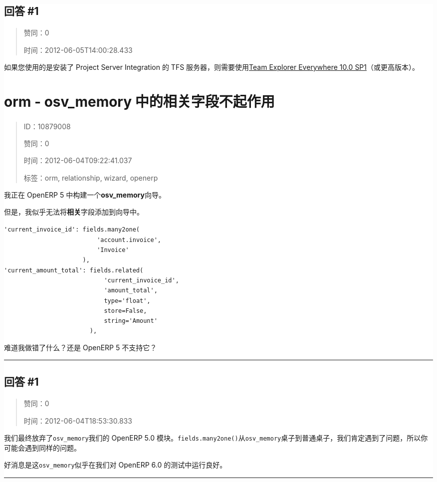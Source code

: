 ## 回答 #1

> 赞同：0
> 
> 时间：2012-06-05T14:00:28.433

如果您使用的是安装了 Project Server Integration 的 TFS 服务器，则需要使用[Team Explorer Everywhere 10.0 SP1](http://www.microsoft.com/en-us/download/details.aspx?id=25125)（或更高版本）。

# orm - osv_memory 中的相关字段不起作用

> ID：10879008
> 
> 赞同：0
> 
> 时间：2012-06-04T09:22:41.037
> 
> 标签：orm, relationship, wizard, openerp

我正在 OpenERP 5 中构建一个**osv_memory**向导。

但是，我似乎无法将**相关**字段添加到向导中。

```
'current_invoice_id': fields.many2one(
                          'account.invoice', 
                          'Invoice'
                      ),
'current_amount_total': fields.related(
                            'current_invoice_id',
                            'amount_total',
                            type='float',
                            store=False,
                            string='Amount'
                        ), 
```

难道我做错了什么？还是 OpenERP 5 不支持它？

* * *

## 回答 #1

> 赞同：0
> 
> 时间：2012-06-04T18:53:30.833

我们最终放弃了`osv_memory`我们的 OpenERP 5.0 模块。`fields.many2one()`从`osv_memory`桌子到普通桌子，我们肯定遇到了问题，所以你可能会遇到同样的问题。

好消息是这`osv_memory`似乎在我们对 OpenERP 6.0 的测试中运行良好。

* * *

